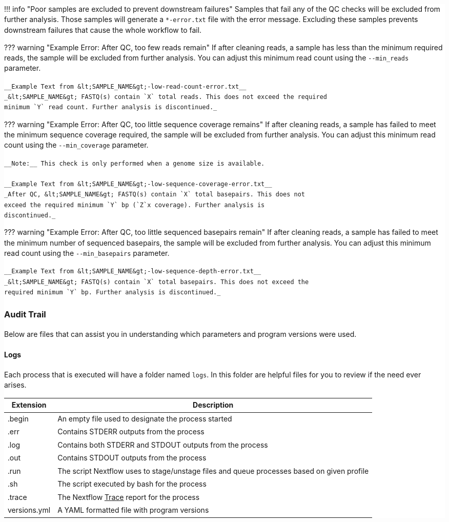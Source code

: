 
!!! info "Poor samples are excluded to prevent downstream failures"
    Samples that fail any of the QC checks will be excluded from further analysis.
    Those samples will generate a `*-error.txt` file with the error message. Excluding
    these samples prevents downstream failures that cause the whole workflow to fail.



??? warning "Example Error: After QC, too few reads remain"
    If after cleaning reads, a sample has less than the minimum required reads, the
    sample will be excluded from further analysis. You can adjust this minimum read
    count using the `--min_reads` parameter.

    __Example Text from &lt;SAMPLE_NAME&gt;-low-read-count-error.txt__  
    _&lt;SAMPLE_NAME&gt; FASTQ(s) contain `X` total reads. This does not exceed the required
    minimum `Y` read count. Further analysis is discontinued._

??? warning "Example Error: After QC, too little sequence coverage remains"
    If after cleaning reads, a sample has failed to meet the minimum sequence 
    coverage required, the sample will be excluded from further analysis. You can
    adjust this minimum read count using the `--min_coverage` parameter.

    __Note:__ This check is only performed when a genome size is available.

    __Example Text from &lt;SAMPLE_NAME&gt;-low-sequence-coverage-error.txt__  
    _After QC, &lt;SAMPLE_NAME&gt; FASTQ(s) contain `X` total basepairs. This does not
    exceed the required minimum `Y` bp (`Z`x coverage). Further analysis is
    discontinued._

??? warning "Example Error: After QC, too little sequenced basepairs remain"
    If after cleaning reads, a sample has failed to meet the minimum number of
    sequenced basepairs, the sample will be excluded from further analysis. You can
    adjust this minimum read count using the `--min_basepairs` parameter.

    __Example Text from &lt;SAMPLE_NAME&gt;-low-sequence-depth-error.txt__  
    _&lt;SAMPLE_NAME&gt; FASTQ(s) contain `X` total basepairs. This does not exceed the
    required minimum `Y` bp. Further analysis is discontinued._





### Audit Trail

Below are files that can assist you in understanding which parameters and program versions
were used.

#### Logs 

Each process that is executed will have a folder named `logs`. In this folder are helpful
files for you to review if the need ever arises.

| Extension    | Description |
|--------------|-------------|
| .begin       | An empty file used to designate the process started |
| .err         | Contains STDERR outputs from the process |
| .log         | Contains both STDERR and STDOUT outputs from the process |
| .out         | Contains STDOUT outputs from the process |
| .run         | The script Nextflow uses to stage/unstage files and queue processes based on given profile |
| .sh          | The script executed by bash for the process  |
| .trace       | The Nextflow [Trace](https://www.nextflow.io/docs/latest/tracing.html#trace-report) report for the process |
| versions.yml | A YAML formatted file with program versions |
